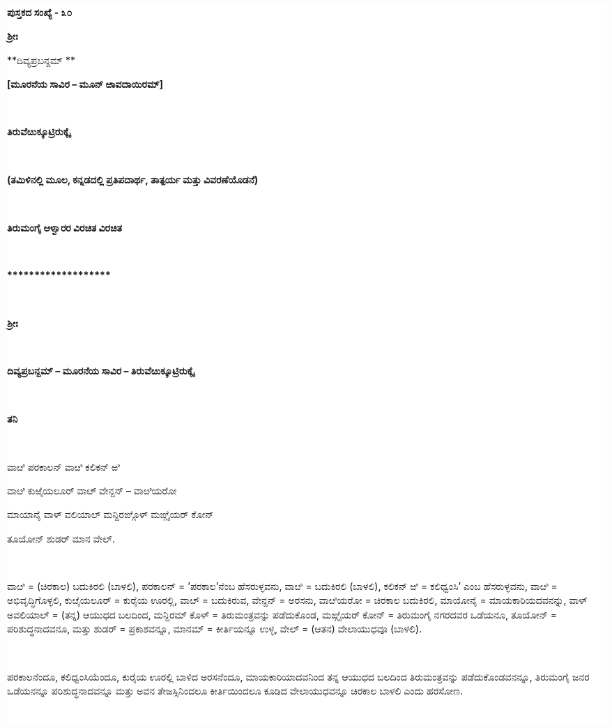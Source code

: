 **ಪುಸ್ತಕದ ಸಂಖ್ಯೆ - ೩೦**



**ಶ್ರೀಃ**



**ದಿವ್ಯಪ್ರಬನ್ದಮ್ **



**\[ಮೂರನೆಯ ಸಾವಿರ – ಮೂನ್ ಱಾವದಾಯಿರಮ್\]**

 

**ತಿರುವೆೞುಕ್ಕೂಟ್ರಿರುಕ್ಕೈ**

 

**\(ತಮಿಳಿನಲ್ಲಿ ಮೂಲ, ಕನ್ನಡದಲ್ಲಿ ಪ್ರತಿಪದಾರ್ಥ, ತಾತ್ಪರ್ಯ ಮತ್ತು ವಿವರಣೆಯೊಡನೆ\)**

 

**ತಿರುಮಂಗೈ ಆಳ್ವಾರರ ವಿರಚಿತ ವಿರಚಿತ**

 

**\*\*\*\*\*\*\*\*\*\*\*\*\*\*\*\*\*\*\***

 

**ಶ್ರೀಃ**

 

**ದಿವ್ಯಪ್ರಬನ್ದಮ್ – ಮೂರನೆಯ ಸಾವಿರ – ತಿರುವೆೞುಕ್ಕೂಟ್ರಿರುಕ್ಕೈ**

 

**ತನಿ**

 

ವಾೞಿ ಪರಕಾಲನ್ ವಾೞಿ ಕಲಿಕನ್ ಱಿ

ವಾೞಿ ಕುಱೈಯಲೂರ್ ವಾೞ್ ವೇನ್ದನ್ – ವಾೞಿಯರೋ

ಮಾಯಾನೈ ವಾಳ್ ವಲಿಯಾಲ್ ಮನ್ದಿರಙ್ಗೊಳ್ ಮಙ್ಗೈಯರ್ ಕೋನ್

ತೂಯೋನ್ ಶುಡರ್ ಮಾನ ವೇಲ್. 

 

ವಾೞಿ = \(ಚಿರಕಾಲ\) ಬದುಕಿರಲಿ \(ಬಾಳಲಿ\), ಪರಕಾಲನ್ = ’ಪರಕಾಲ’ನೆಂಬ ಹೆಸರುಳ್ಳವನು, ವಾೞಿ = ಬದುಕಿರಲಿ \(ಬಾಳಲಿ\), ಕಲಿಕನ್ ಱಿ = ಕಲಿಧ್ವಂಸಿ’ ಎಂಬ ಹೆಸರುಳ್ಳವನು, ವಾೞಿ = ಅಭಿವೃದ್ಧಿಗೊಳ್ಳಲಿ, ಕುೞೈಯಲೂರ್ = ಕುರೈಯ ಊರಲ್ಲಿ, ವಾೞ್ = ಬದುಕಿರುವ, ವೇನ್ದನ್ = ಅರಸನು, ವಾೞಿಯರೋ = ಚಿರಕಾಲ ಬದುಕಿರಲಿ, ಮಾಯೋನೈ = ಮಾಯಕಾರಿಯದವನನ್ನು, ವಾಳ್ ಅವಲಿಯಾಲ್ = \(ತನ್ನ\) ಆಯುಧದ ಬಲದಿಂದ, ಮನ್ದಿರಮ್ ಕೊಳ್ = ತಿರುಮಂತ್ರವನ್ನು ಪಡೆದುಕೊಂಡ, ಮಙ್ಗೈಯರ್ ಕೋನ್ = ತಿರುಮಂಗೈ ನಗರದವರ ಒಡೆಯನೂ, ತೂಯೋನ್ = ಪರಿಶುದ್ಧನಾದವನೂ, ಮತ್ತು ಶುಡರ್ = ಪ್ರಕಾಶವನ್ನೂ, ಮಾನಮ್ = ಕೀರ್ತಿಯನ್ನೂ ಉಳ್ಳ, ವೇಲ್ = \(ಆತನ\) ವೇಲಾಯುಧವೂ \(ಬಾಳಲಿ\).

 

ಪರಕಾಲನೆಂದೂ, ಕಲಿಧ್ವಂಸಿಯೆಂದೂ, ಕುರೈಯ ಊರಲ್ಲಿ ಬಾಳಿದ ಅರಸನೆಂದೂ, ಮಾಯಕಾರಿಯಾದವನಿಂದ ತನ್ನ ಆಯುಧದ ಬಲದಿಂದ ತಿರುಮಂತ್ರವನ್ನು ಪಡೆದುಕೊಂಡವನನ್ನೂ, ತಿರುಮಂಗೈ ಜನರ ಒಡೆಯನನ್ನೂ ಪರಿಶುದ್ಧನಾದವನ್ನೂ ಮತ್ತು ಅವನ ತೇಜಸ್ಸಿನಿಂದಲೂ ಕೀರ್ತಿಯಿಂದಲೂ ಕೂಡಿದ ವೇಲಾಯುಧವನ್ನೂ ಚಿರಕಾಲ ಬಾಳಲಿ ಎಂದು ಹರಸೋಣ. 

 

